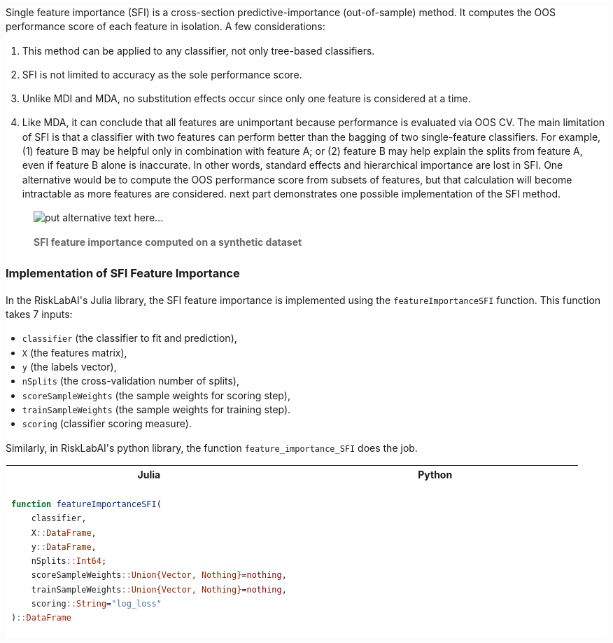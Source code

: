 Single feature importance (SFI) is a cross-section predictive-importance (out-of-sample) method. It computes the OOS performance score of each feature in isolation. A few considerations:

1. This method can be applied to any classifier, not only tree-based classifiers.

2. SFI is not limited to accuracy as the sole performance score.

3. Unlike MDI and MDA, no substitution effects occur since only one feature is considered at a time.

4. Like MDA, it can conclude that all features are unimportant because performance is evaluated via OOS CV. The main limitation of SFI is that a classifier with two features can perform better than the bagging of two single-feature classifiers. For example, (1) feature B may be helpful only in combination with feature A; or (2) feature B may help explain the splits from feature A, even if feature B alone is inaccurate. In other words, standard effects and hierarchical importance are lost in SFI. One alternative would be to compute the OOS performance score from subsets of features, but that calculation will become intractable as more features are considered. next part demonstrates one possible implementation of the SFI method. 

<figure><img src="Figs/SFI_results.png" width="80%" alt="put alternative text here..."/> <figcaption><span style="color:DimGray; font-weight:bold">

SFI feature importance computed on a synthetic dataset</span></figcaption></figure>

### Implementation of SFI Feature Importance

In the RiskLabAI's Julia library, the SFI feature importance is implemented using the `featureImportanceSFI` function. This function takes 7 inputs:

* `classifier` (the classifier to fit and prediction), 
* `X` (the features matrix), 
* `y` (the labels vector),
* `nSplits` (the cross-validation number of splits), 
* `scoreSampleWeights` (the sample weights for scoring step), 
* `trainSampleWeights` (the sample weights for training step).
* `scoring` (classifier scoring measure).

Similarly, in RiskLabAI's python library, the function `feature_importance_SFI` does the job.

<table style="width:100%">
<tr><th style="width:50%; text-align: center">Julia</th>
<th style="width:50%; text-align: center">Python</th></tr><tr>
<td style="border: 1px solid transparent">

```Julia
function featureImportanceSFI(
    classifier,
    X::DataFrame,
    y::DataFrame,
    nSplits::Int64;
    scoreSampleWeights::Union{Vector, Nothing}=nothing,
    trainSampleWeights::Union{Vector, Nothing}=nothing,
    scoring::String="log_loss"
)::DataFrame
```
</td><td style="border: 1px solid transparent">
